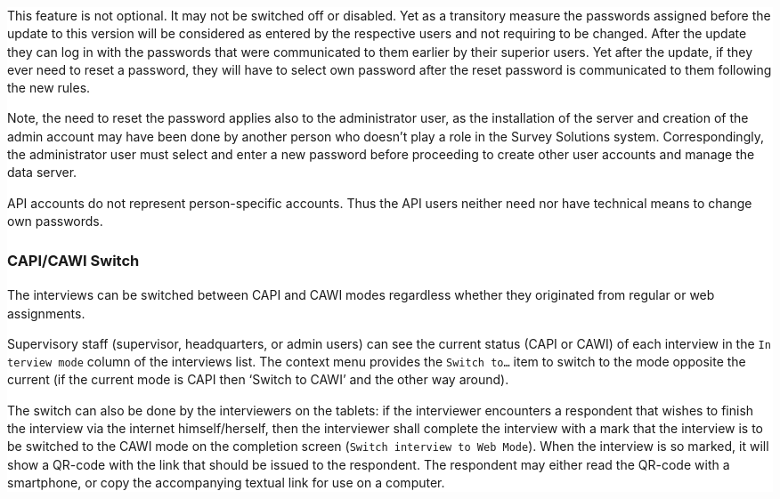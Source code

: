   </A>
</CENTER>

This feature is not optional. It may not be switched off or disabled. Yet as a transitory measure the passwords assigned before the update to this version will be considered as entered by the respective users and not requiring to be changed. After the update they can log in with the passwords that were communicated to them earlier by their superior users. Yet after the update, if they ever need to reset a password, they will have to select own password after the reset password is communicated to them following the new rules.

Note, the need to reset the password applies also to the administrator user, as the installation of the server and creation of the admin account may have been done by another person who doesn’t play a role in the Survey Solutions system. Correspondingly, the administrator user must select and enter a new password before proceeding to create other user accounts and manage the data server.

API accounts do not represent person-specific accounts. Thus the API users neither need nor have technical means to change own passwords.


### CAPI/CAWI Switch

The interviews can be switched between CAPI and CAWI modes regardless whether they originated from regular or web assignments.

Supervisory staff (supervisor, headquarters, or admin users) can see the current status (CAPI or CAWI) of each interview in the `Interview mode` column of the interviews list. The context menu provides the `Switch to…` item to switch to the mode opposite the current (if the current mode is CAPI then ‘Switch to CAWI’ and the other way around).

The switch can also be done by the interviewers on the tablets: if the interviewer encounters a respondent that wishes to finish the interview via the internet himself/herself, then the interviewer shall complete the interview with a mark that the interview is to be switched to the CAWI mode on the completion screen (`Switch interview to Web Mode`). When the interview is so marked, it will show a QR-code with the link that should be issued to the respondent. The respondent may either read the QR-code with a smartphone, or copy the accompanying textual link for use on a computer.

<CENTER>
  <A href="images/switch-mode-tablet.jpg">